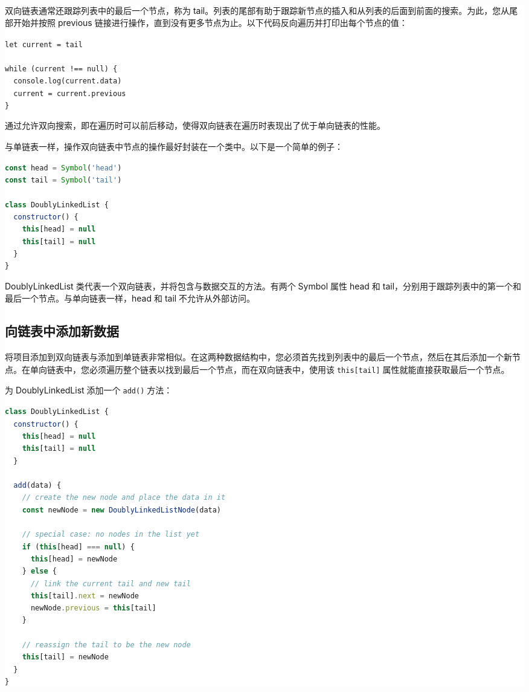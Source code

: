 双向链表通常还跟踪列表中的最后一个节点，称为 tail。列表的尾部有助于跟踪新节点的插入和从列表的后面到前面的搜索。为此，您从尾部开始并按照 previous 链接进行操作，直到没有更多节点为止。以下代码反向遍历并打印出每个节点的值：

```
let current = tail

while (current !== null) {
  console.log(current.data)
  current = current.previous
}
```

通过允许双向搜索，即在遍历时可以前后移动，使得双向链表在遍历时表现出了优于单向链表的性能。

与单链表一样，操作双向链表中节点的操作最好封装在一个类中。以下是一个简单的例子：

```js
const head = Symbol('head')
const tail = Symbol('tail')

class DoublyLinkedList {
  constructor() {
    this[head] = null
    this[tail] = null
  }
}
```

DoublyLinkedList 类代表一个双向链表，并将包含与数据交互的方法。有两个 Symbol 属性 head 和 tail，分别用于跟踪列表中的第一个和最后一个节点。与单向链表一样，head 和 tail 不允许从外部访问。

## 向链表中添加新数据

将项目添加到双向链表与添加到单链表非常相似。在这两种数据结构中，您必须首先找到列表中的最后一个节点，然后在其后添加一个新节点。在单向链表中，您必须遍历整个链表以找到最后一个节点，而在双向链表中，使用该 `this[tail]` 属性就能直接获取最后一个节点。

为 DoublyLinkedList 添加一个 `add()` 方法：

```js
class DoublyLinkedList {
  constructor() {
    this[head] = null
    this[tail] = null
  }

  add(data) {
    // create the new node and place the data in it
    const newNode = new DoublyLinkedListNode(data)

    // special case: no nodes in the list yet
    if (this[head] === null) {
      this[head] = newNode
    } else {
      // link the current tail and new tail
      this[tail].next = newNode
      newNode.previous = this[tail]
    }

    // reassign the tail to be the new node
    this[tail] = newNode
  }
}
```
